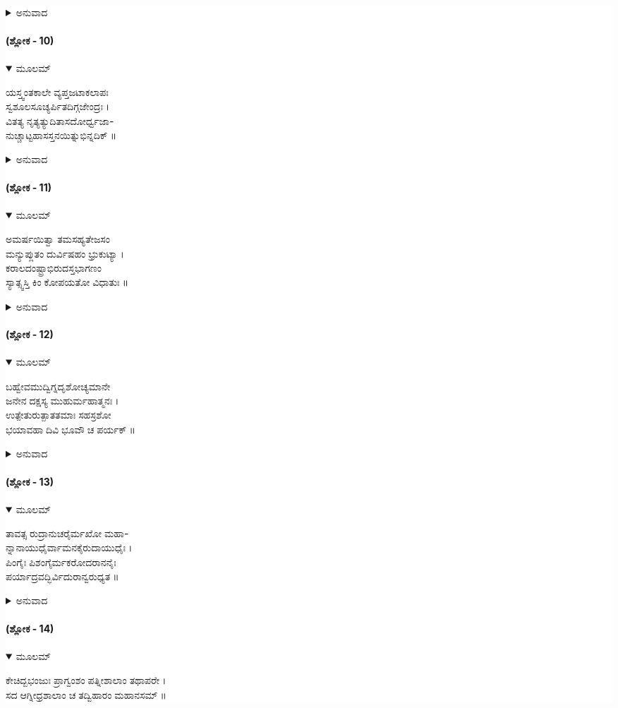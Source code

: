 <details><summary>ಅನುವಾದ</summary></details>

#### (ಶ್ಲೋಕ - 10)


<details open><summary>ಮೂಲಮ್</summary>

ಯಸ್ತ್ವಂತಕಾಲೇ ವ್ಯಪ್ತಜಟಾಕಲಾಪಃ  
ಸ್ವಶೂಲಸೂಚ್ಯರ್ಪಿತದಿಗ್ಗಜೇಂದ್ರಃ ।  
ವಿತತ್ಯ ನೃತ್ಯತ್ಯುದಿತಾಸದೋರ್ಧ್ವಜಾ-  
ನುಚ್ಚಾಟ್ಟಹಾಸಸ್ತನಯಿತ್ನುಭಿನ್ನದಿಕ್ ॥
</details>

<details><summary>ಅನುವಾದ</summary></details>

#### (ಶ್ಲೋಕ - 11)


<details open><summary>ಮೂಲಮ್</summary>

ಅಮರ್ಷಯಿತ್ವಾ ತಮಸಹ್ಯತೇಜಸಂ  
ಮನ್ಯುಪ್ಲುತಂ  ದುರ್ವಿಷಹಂ  ಭ್ರುಕುಟ್ಯಾ ।  
ಕರಾಲದಂಷ್ಟ್ರಾಭಿರುದಸ್ತಭಾಗಣಂ  
ಸ್ಯಾತ್ಸ್ವಸ್ತಿ ಕಿಂ ಕೋಪಯತೋ ವಿಧಾತುಃ ॥
</details>

<details><summary>ಅನುವಾದ</summary></details>

#### (ಶ್ಲೋಕ - 12)


<details open><summary>ಮೂಲಮ್</summary>

ಬಹ್ವೇವಮುದ್ವಿಗ್ನದೃಶೋಚ್ಯಮಾನೇ  
ಜನೇನ  ದಕ್ಷಸ್ಯ  ಮುಹುರ್ಮಹಾತ್ಮನಃ ।  
ಉತ್ಪೇತುರುತ್ಪಾತತಮಾಃ ಸಹಸ್ರಶೋ  
ಭಯಾವಹಾ ದಿವಿ ಭೂವೌ ಚ ಪರ್ಯಕ್  ॥
</details>

<details><summary>ಅನುವಾದ</summary></details>

#### (ಶ್ಲೋಕ - 13)


<details open><summary>ಮೂಲಮ್</summary>

ತಾವತ್ಸ ರುದ್ರಾನುಚರೈರ್ಮಖೋ ಮಹಾ-  
ನ್ನಾನಾಯುಧೈರ್ವಾಮನಕೈರುದಾಯುಧೈಃ ।  
ಪಿಂಗೈಃ ಪಿಶಂಗೈರ್ಮಕರೋದರಾನನೈಃ  
ಪರ್ಯಾದ್ರವದ್ಭಿರ್ವಿದುರಾನ್ವರುಧ್ಯತ ॥
</details>

<details><summary>ಅನುವಾದ</summary></details>

#### (ಶ್ಲೋಕ - 14)


<details open><summary>ಮೂಲಮ್</summary>

ಕೇಚಿದ್ಬಭಂಜುಃ ಪ್ರಾಗ್ವಂಶಂ ಪತ್ನೀಶಾಲಾಂ ತಥಾಪರೇ ।  
ಸದ ಆಗ್ನೀಧ್ರಶಾಲಾಂ ಚ ತದ್ವಿಹಾರಂ ಮಹಾನಸಮ್ ॥
</details>
